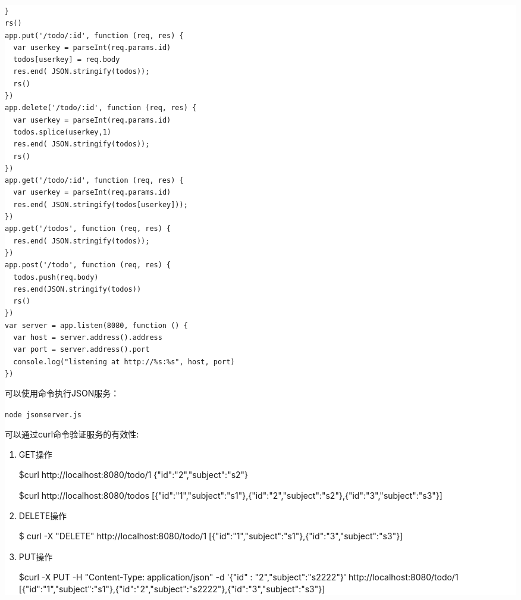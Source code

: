 	}
	rs()
	app.put('/todo/:id', function (req, res) {
	  var userkey = parseInt(req.params.id)
	  todos[userkey] = req.body
	  res.end( JSON.stringify(todos));
	  rs()
	})
	app.delete('/todo/:id', function (req, res) {
	  var userkey = parseInt(req.params.id)
	  todos.splice(userkey,1)
	  res.end( JSON.stringify(todos));
	  rs()
	})
	app.get('/todo/:id', function (req, res) {
	  var userkey = parseInt(req.params.id)
	  res.end( JSON.stringify(todos[userkey]));
	})
	app.get('/todos', function (req, res) {
	  res.end( JSON.stringify(todos));
	})
	app.post('/todo', function (req, res) {
	  todos.push(req.body)
	  res.end(JSON.stringify(todos))
	  rs()
	})
	var server = app.listen(8080, function () {
	  var host = server.address().address
	  var port = server.address().port
	  console.log("listening at http://%s:%s", host, port)
	})

可以使用命令执行JSON服务：

	node jsonserver.js

可以通过curl命令验证服务的有效性:

1. GET操作

	 $curl http://localhost:8080/todo/1
	 {"id":"2","subject":"s2"}

	 $curl http://localhost:8080/todos
	[{"id":"1","subject":"s1"},{"id":"2","subject":"s2"},{"id":"3","subject":"s3"}]

2. DELETE操作

    $ curl -X "DELETE" http://localhost:8080/todo/1
	[{"id":"1","subject":"s1"},{"id":"3","subject":"s3"}]

3. PUT操作

	$curl -X PUT  -H "Content-Type: application/json" -d '{"id" : "2","subject":"s2222"}' http://localhost:8080/todo/1
	[{"id":"1","subject":"s1"},{"id":"2","subject":"s2222"},{"id":"3","subject":"s3"}]

